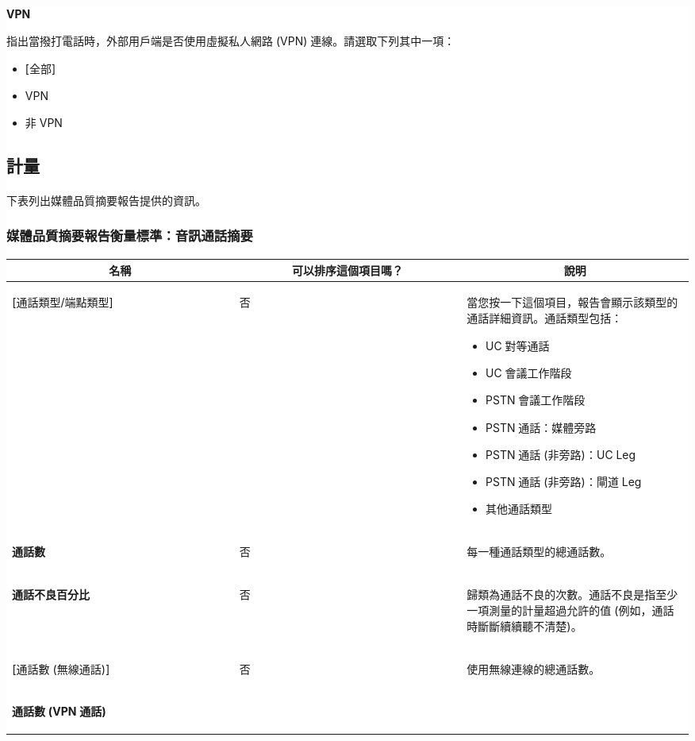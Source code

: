 <tr class="odd">
<td><p><strong>VPN</strong></p></td>
<td><p>指出當撥打電話時，外部用戶端是否使用虛擬私人網路 (VPN) 連線。請選取下列其中一項：</p>
<ul>
<li><p>[全部]</p></li>
<li><p>VPN</p></li>
<li><p>非 VPN</p></li>
</ul></td>
</tr>
</tbody>
</table>


## 計量

下表列出媒體品質摘要報告提供的資訊。

### 媒體品質摘要報告衡量標準：音訊通話摘要

<table>
<colgroup>
<col style="width: 33%" />
<col style="width: 33%" />
<col style="width: 33%" />
</colgroup>
<thead>
<tr class="header">
<th>名稱</th>
<th>可以排序這個項目嗎？</th>
<th>說明</th>
</tr>
</thead>
<tbody>
<tr class="odd">
<td><p>[通話類型/端點類型]</p></td>
<td><p>否</p></td>
<td><p>當您按一下這個項目，報告會顯示該類型的通話詳細資訊。通話類型包括：</p>
<ul>
<li><p>UC 對等通話</p></li>
<li><p>UC 會議工作階段</p></li>
<li><p>PSTN 會議工作階段</p></li>
<li><p>PSTN 通話：媒體旁路</p></li>
<li><p>PSTN 通話 (非旁路)：UC Leg</p></li>
<li><p>PSTN 通話 (非旁路)：閘道 Leg</p></li>
<li><p>其他通話類型</p></li>
</ul></td>
</tr>
<tr class="even">
<td><p><strong>通話數</strong></p></td>
<td><p>否</p></td>
<td><p>每一種通話類型的總通話數。</p></td>
</tr>
<tr class="odd">
<td><p><strong>通話不良百分比</strong></p></td>
<td><p>否</p></td>
<td><p>歸類為通話不良的次數。通話不良是指至少一項測量的計量超過允許的值 (例如，通話時斷斷續續聽不清楚)。</p></td>
</tr>
<tr class="even">
<td><p>[通話數 (無線通話)]</p></td>
<td><p>否</p></td>
<td><p>使用無線連線的總通話數。</p></td>
</tr>
<tr class="odd">
<td><p><strong>通話數 (VPN 通話)</strong></p></td>